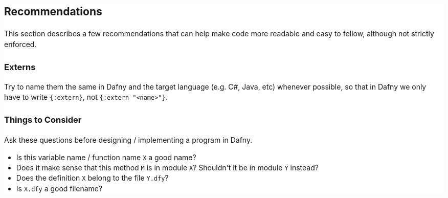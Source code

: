 ## Recommendations
This section describes a few recommendations that can help make code more readable and easy to follow, although not
strictly enforced.

### Externs
Try to name them the same in Dafny and the target language (e.g. C#, Java, etc) whenever possible, so that in Dafny we
only have to write `{:extern}`, not `{:extern "<name>"}`.

### Things to Consider
Ask these questions before designing / implementing a program in Dafny.
* Is this variable name / function name `X` a good name?
* Does it make sense that this method `M` is in module `X`? Shouldn't it be in module `Y` instead?
* Does the definition `X` belong to the file `Y.dfy`?
* Is `X.dfy` a good filename?

